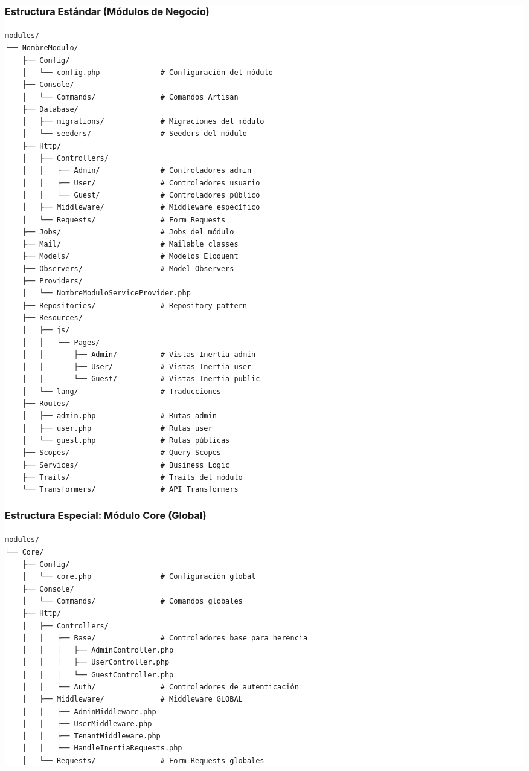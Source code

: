 ### Estructura Estándar (Módulos de Negocio)
```
modules/
└── NombreModulo/
    ├── Config/
    │   └── config.php              # Configuración del módulo
    ├── Console/
    │   └── Commands/               # Comandos Artisan
    ├── Database/
    │   ├── migrations/             # Migraciones del módulo
    │   └── seeders/                # Seeders del módulo
    ├── Http/
    │   ├── Controllers/
    │   │   ├── Admin/              # Controladores admin
    │   │   ├── User/               # Controladores usuario
    │   │   └── Guest/              # Controladores público
    │   ├── Middleware/             # Middleware específico
    │   └── Requests/               # Form Requests
    ├── Jobs/                       # Jobs del módulo
    ├── Mail/                       # Mailable classes
    ├── Models/                     # Modelos Eloquent
    ├── Observers/                  # Model Observers
    ├── Providers/
    │   └── NombreModuloServiceProvider.php
    ├── Repositories/               # Repository pattern
    ├── Resources/
    │   ├── js/
    │   │   └── Pages/
    │   │       ├── Admin/          # Vistas Inertia admin
    │   │       ├── User/           # Vistas Inertia user
    │   │       └── Guest/          # Vistas Inertia public
    │   └── lang/                   # Traducciones
    ├── Routes/
    │   ├── admin.php               # Rutas admin
    │   ├── user.php                # Rutas user
    │   └── guest.php               # Rutas públicas
    ├── Scopes/                     # Query Scopes
    ├── Services/                   # Business Logic
    ├── Traits/                     # Traits del módulo
    └── Transformers/               # API Transformers
```

### Estructura Especial: Módulo Core (Global)
```
modules/
└── Core/
    ├── Config/
    │   └── core.php                # Configuración global
    ├── Console/
    │   └── Commands/               # Comandos globales
    ├── Http/
    │   ├── Controllers/
    │   │   ├── Base/               # Controladores base para herencia
    │   │   │   ├── AdminController.php
    │   │   │   ├── UserController.php
    │   │   │   └── GuestController.php
    │   │   └── Auth/               # Controladores de autenticación
    │   ├── Middleware/             # Middleware GLOBAL
    │   │   ├── AdminMiddleware.php
    │   │   ├── UserMiddleware.php
    │   │   ├── TenantMiddleware.php
    │   │   └── HandleInertiaRequests.php
    │   └── Requests/               # Form Requests globales
```